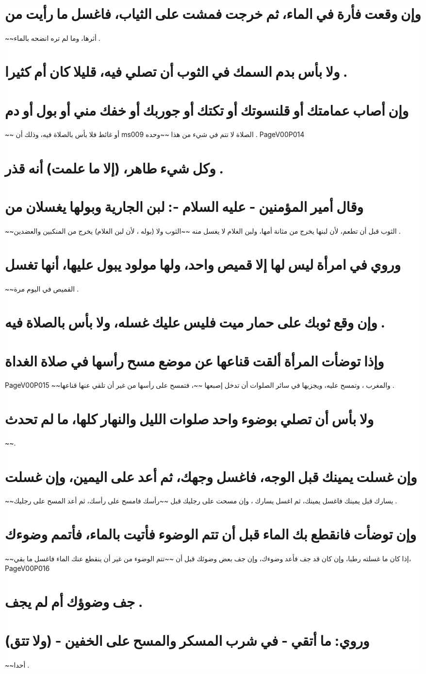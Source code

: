 # وإن وقعت فأرة في الماء، ثم خرجت فمشت على الثياب، فاغسل ما رأيت من
~~أثرها، وما لم تره انضحه بالماء .
# ولا بأس بدم السمك في الثوب أن تصلي فيه، قليلا كان أم كثيرا .
# وإن أصاب عمامتك أو قلنسوتك أو تكتك أو جوربك أو خفك مني أو بول أو دم
~~ أو غائط فلا بأس بالصلاة فيه، وذلك أن ms009 الصلاة لا تتم في شيء من هذا
~~وحده .
PageV00P014
# وكل شيء طاهر، (إلا ما علمت) أنه قذر .
# وقال أمير المؤمنين - عليه السلام -: لبن الجارية وبولها يغسلان من
~~الثوب قبل أن تطعم، لأن لبنها يخرج من مثانة أمها، ولبن الغلام لا يغسل منه
~~الثوب ولا (بوله ، لأن لبن الغلام) يخرج من المنكبين والعضدين .
# وروي في امرأة ليس لها إلا قميص واحد، ولها مولود يبول عليها، أنها تغسل
~~القميص في اليوم مرة .
# وإن وقع ثوبك على حمار ميت فليس عليك غسله، ولا بأس بالصلاة فيه .
# وإذا توضأت المرأة ألقت قناعها عن موضع مسح رأسها في صلاة الغداة
PageV00P015
~~والمغرب ، وتمسح عليه، ويجزيها في سائر الصلوات أن تدخل إصبعها
~~، فتمسح على رأسها من غير أن تلقي عنها قناعها .
# ولا بأس أن تصلي بوضوء واحد صلوات الليل والنهار كلها، ما لم تحدث
~~.
# وإن غسلت يمينك قبل الوجه، فاغسل وجهك، ثم أعد على اليمين، وإن غسلت
~~يسارك قبل يمينك فاغسل يمينك، ثم اغسل يسارك ، وإن مسحت على رجليك قبل
~~رأسك فامسح على رأسك، ثم أعد المسح على رجليك .
# وإن توضأت فانقطع بك الماء قبل أن تتم الوضوء فأتيت بالماء، فأتمم وضوءك
~~إذا كان ما غسلته رطبا، وإن كان قد جف فأعد وضوءك، وإن جف بعض وضوئك قبل أن
~~تتم الوضوء من غير أن ينقطع عنك الماء فاغسل ما بقي،
PageV00P016
# جف وضوؤك أم لم يجف .
# (ولا تتق) - وروي: ما أتقي - في شرب المسكر والمسح على الخفين
~~أحدا .